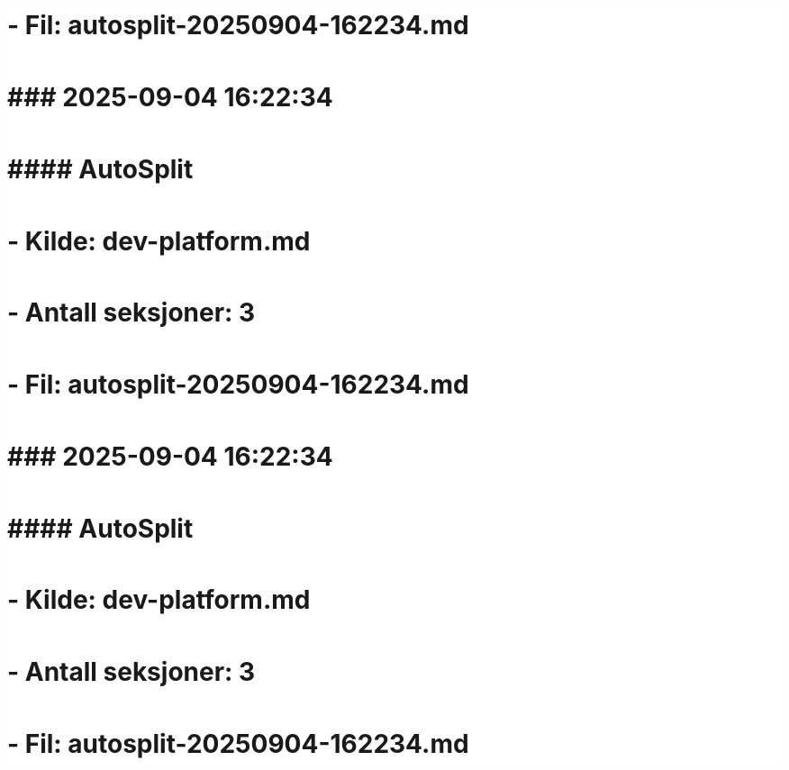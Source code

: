 # \- Fil: autosplit-20250904-162234.md

#

#

#

#

# \### 2025-09-04 16:22:34

# \#### AutoSplit

# \- Kilde: dev-platform.md

# \- Antall seksjoner: 3

# \- Fil: autosplit-20250904-162234.md

#

#

#

#

# \### 2025-09-04 16:22:34

# \#### AutoSplit

# \- Kilde: dev-platform.md

# \- Antall seksjoner: 3

# \- Fil: autosplit-20250904-162234.md

#

#

#
